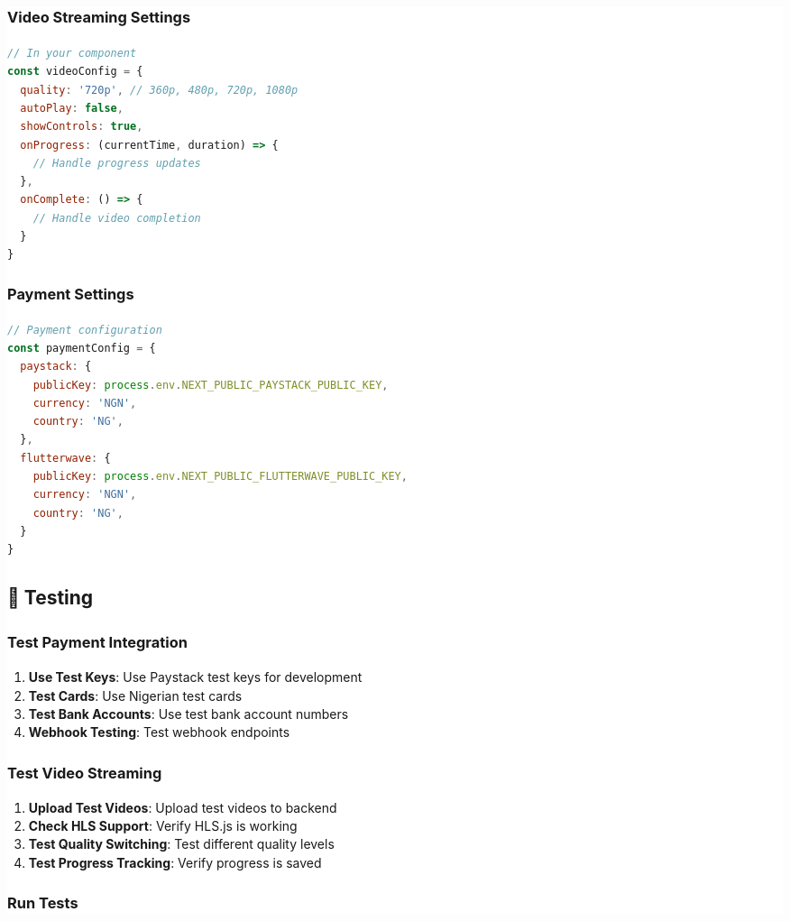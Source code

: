 ### Video Streaming Settings

```javascript
// In your component
const videoConfig = {
  quality: '720p', // 360p, 480p, 720p, 1080p
  autoPlay: false,
  showControls: true,
  onProgress: (currentTime, duration) => {
    // Handle progress updates
  },
  onComplete: () => {
    // Handle video completion
  }
}
```

### Payment Settings

```javascript
// Payment configuration
const paymentConfig = {
  paystack: {
    publicKey: process.env.NEXT_PUBLIC_PAYSTACK_PUBLIC_KEY,
    currency: 'NGN',
    country: 'NG',
  },
  flutterwave: {
    publicKey: process.env.NEXT_PUBLIC_FLUTTERWAVE_PUBLIC_KEY,
    currency: 'NGN',
    country: 'NG',
  }
}
```

## 🧪 Testing

### Test Payment Integration

1. **Use Test Keys**: Use Paystack test keys for development
2. **Test Cards**: Use Nigerian test cards
3. **Test Bank Accounts**: Use test bank account numbers
4. **Webhook Testing**: Test webhook endpoints

### Test Video Streaming

1. **Upload Test Videos**: Upload test videos to backend
2. **Check HLS Support**: Verify HLS.js is working
3. **Test Quality Switching**: Test different quality levels
4. **Test Progress Tracking**: Verify progress is saved

### Run Tests
